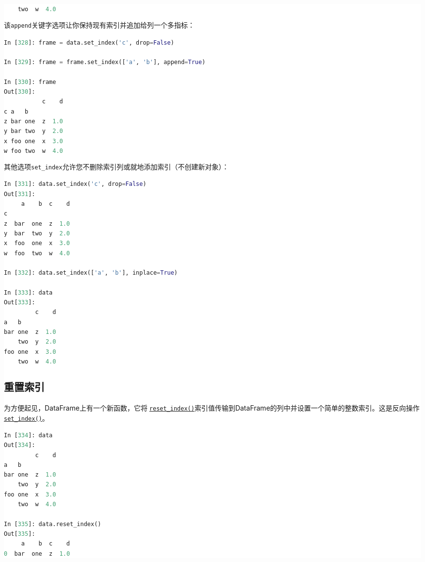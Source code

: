 ``` python
    two  w  4.0
```

该``append``关键字选项让你保持现有索引并追加给列一个多指标：

``` python
In [328]: frame = data.set_index('c', drop=False)

In [329]: frame = frame.set_index(['a', 'b'], append=True)

In [330]: frame
Out[330]: 
           c    d
c a   b          
z bar one  z  1.0
y bar two  y  2.0
x foo one  x  3.0
w foo two  w  4.0
```

其他选项``set_index``允许您不删除索引列或就地添加索引（不创建新对象）：

``` python
In [331]: data.set_index('c', drop=False)
Out[331]: 
     a    b  c    d
c                  
z  bar  one  z  1.0
y  bar  two  y  2.0
x  foo  one  x  3.0
w  foo  two  w  4.0

In [332]: data.set_index(['a', 'b'], inplace=True)

In [333]: data
Out[333]: 
         c    d
a   b          
bar one  z  1.0
    two  y  2.0
foo one  x  3.0
    two  w  4.0
```

## 重置索引

为方便起见，DataFrame上有一个新函数，它将
 [``reset_index()``](https://pandas.pydata.org/pandas-docs/stable/reference/api/pandas.DataFrame.reset_index.html#pandas.DataFrame.reset_index)索引值传输到DataFrame的列中并设置一个简单的整数索引。这是反向操作[``set_index()``](https://pandas.pydata.org/pandas-docs/stable/reference/api/pandas.DataFrame.set_index.html#pandas.DataFrame.set_index)。

``` python
In [334]: data
Out[334]: 
         c    d
a   b          
bar one  z  1.0
    two  y  2.0
foo one  x  3.0
    two  w  4.0

In [335]: data.reset_index()
Out[335]: 
     a    b  c    d
0  bar  one  z  1.0
```